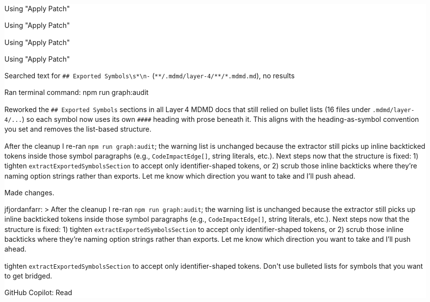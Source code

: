 Using "Apply Patch"


```

```


Using "Apply Patch"


```

```


Using "Apply Patch"


```

```


Using "Apply Patch"


```

```


Searched text for `## Exported Symbols\s*\n-` (`**/.mdmd/layer-4/**/*.mdmd.md`), no results

Ran terminal command: npm run graph:audit

Reworked the `## Exported Symbols` sections in all Layer 4 MDMD docs that still relied on bullet lists (16 files under `.mdmd/layer-4/...`) so each symbol now uses its own `####` heading with prose beneath it. This aligns with the heading-as-symbol convention you set and removes the list-based structure.

After the cleanup I re-ran `npm run graph:audit`; the warning list is unchanged because the extractor still picks up inline backticked tokens inside those symbol paragraphs (e.g., `CodeImpactEdge[]`, string literals, etc.). Next steps now that the structure is fixed: 1) tighten `extractExportedSymbolsSection` to accept only identifier-shaped tokens, or 2) scrub those inline backticks where they’re naming option strings rather than exports. Let me know which direction you want to take and I’ll push ahead.

Made changes.

jfjordanfarr: > After the cleanup I re-ran `npm run graph:audit`; the warning list is unchanged because the extractor still picks up inline backticked tokens inside those symbol paragraphs (e.g., `CodeImpactEdge[]`, string literals, etc.). Next steps now that the structure is fixed: 1) tighten `extractExportedSymbolsSection` to accept only identifier-shaped tokens, or 2) scrub those inline backticks where they’re naming option strings rather than exports. Let me know which direction you want to take and I’ll push ahead.

tighten `extractExportedSymbolsSection` to accept only identifier-shaped tokens. Don't use bulleted lists for symbols that you want to get bridged.

GitHub Copilot: Read [](file:///d%3A/Projects/Copilot-Improvement-Experiments/.mdmd/layer-4/dependencies/buildCodeGraph.mdmd.md)
